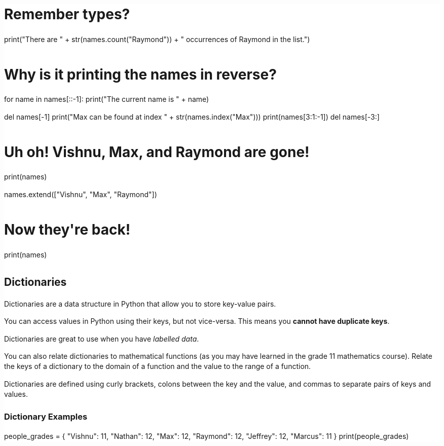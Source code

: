 # Remember types?
print("There are " + str(names.count("Raymond")) + " occurrences of Raymond in the list.")

# Why is it printing the names in reverse?
for name in names[::-1]:
    print("The current name is " + name)

del names[-1]
print("Max can be found at index " + str(names.index("Max")))
print(names[3:1:-1])
del names[-3:]

# Uh oh! Vishnu, Max, and Raymond are gone!
print(names)

names.extend(["Vishnu", "Max", "Raymond"])

# Now they're back!
print(names)
</div>

## Dictionaries

Dictionaries are a data structure in Python that allow you to store key-value pairs.

You can access values in Python using their keys, but not vice-versa. This means you **cannot have duplicate keys**.

Dictionaries are great to use when you have *labelled data*.

You can also relate dictionaries to mathematical functions (as you may have learned in the grade 11 mathematics course). Relate the keys of a dictionary to the domain of a function and the value to the range of a function. 

Dictionaries are defined using curly brackets, colons between the key and the value, and commas to separate pairs of keys and values.

### Dictionary Examples

<div is="code-editor" id="editor-69">
people_grades = {
    "Vishnu": 11,
    "Nathan": 12,
    "Max": 12,
    "Raymond": 12,
    "Jeffrey": 12,
    "Marcus": 11
}
print(people_grades)
</div>
